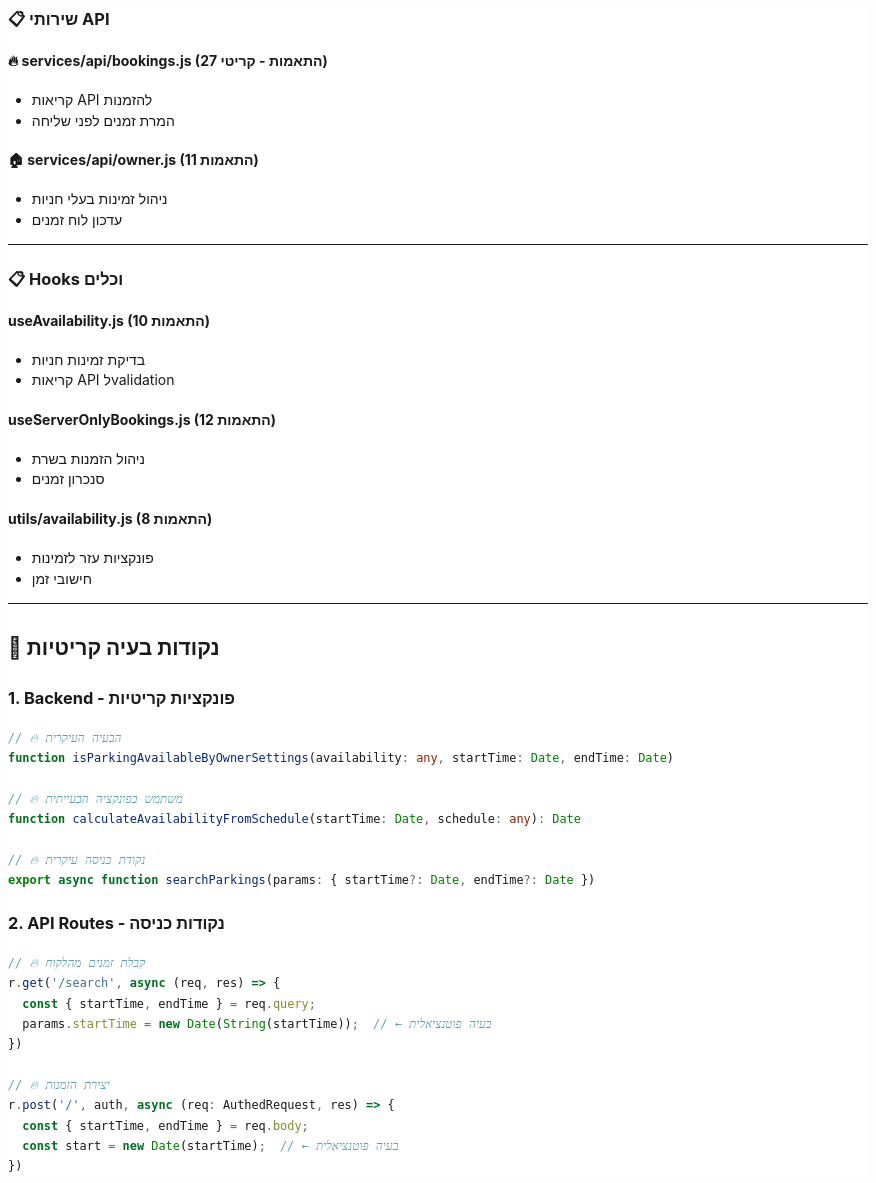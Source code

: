 ### 📋 שירותי API

#### 🔥 **services/api/bookings.js** (27 התאמות - קריטי)
- קריאות API להזמנות
- המרת זמנים לפני שליחה

#### 🏠 **services/api/owner.js** (11 התאמות)
- ניהול זמינות בעלי חניות
- עדכון לוח זמנים

---

### 📋 Hooks וכלים

#### **useAvailability.js** (10 התאמות)
- בדיקת זמינות חניות
- קריאות API לvalidation

#### **useServerOnlyBookings.js** (12 התאמות)
- ניהול הזמנות בשרת
- סנכרון זמנים

#### **utils/availability.js** (8 התאמות)
- פונקציות עזר לזמינות
- חישובי זמן

---

## 🚨 נקודות בעיה קריטיות

### 1. **Backend - פונקציות קריטיות**
```typescript
// 🔥 הבעיה העיקרית
function isParkingAvailableByOwnerSettings(availability: any, startTime: Date, endTime: Date)

// 🔥 משתמש בפונקציה הבעייתית
function calculateAvailabilityFromSchedule(startTime: Date, schedule: any): Date

// 🔥 נקודת כניסה עיקרית
export async function searchParkings(params: { startTime?: Date, endTime?: Date })
```

### 2. **API Routes - נקודות כניסה**
```typescript
// 🔥 קבלת זמנים מהלקוח
r.get('/search', async (req, res) => {
  const { startTime, endTime } = req.query;
  params.startTime = new Date(String(startTime));  // ← בעיה פוטנציאלית
})

// 🔥 יצירת הזמנות
r.post('/', auth, async (req: AuthedRequest, res) => {
  const { startTime, endTime } = req.body;
  const start = new Date(startTime);  // ← בעיה פוטנציאלית
})
```
